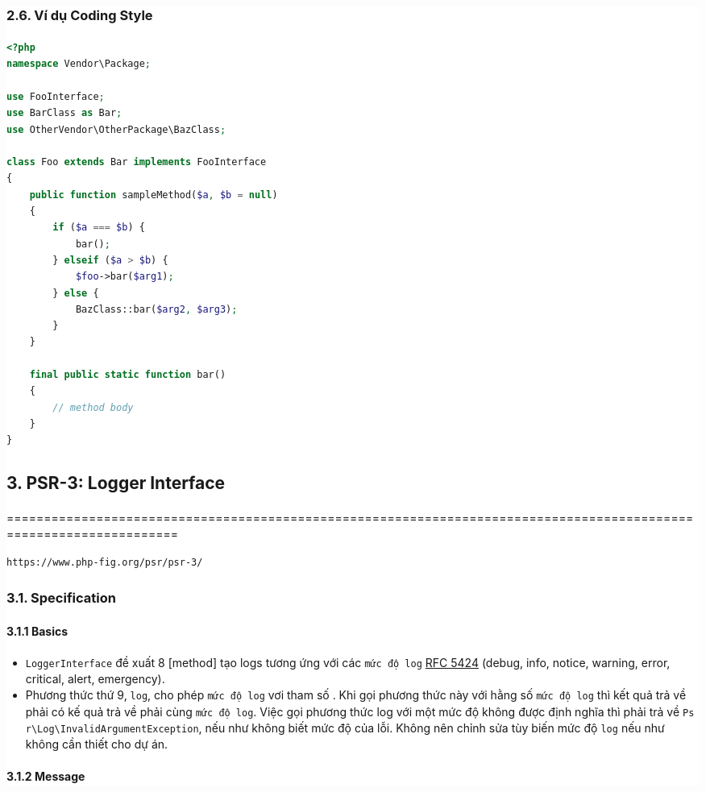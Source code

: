 ### 2.6. Ví dụ Coding Style

~~~php
<?php
namespace Vendor\Package;

use FooInterface;
use BarClass as Bar;
use OtherVendor\OtherPackage\BazClass;

class Foo extends Bar implements FooInterface
{
    public function sampleMethod($a, $b = null)
    {
        if ($a === $b) {
            bar();
        } elseif ($a > $b) {
            $foo->bar($arg1);
        } else {
            BazClass::bar($arg2, $arg3);
        }
    }

    final public static function bar()
    {
        // method body
    }
}
~~~

## 3. PSR-3: Logger Interface

===================================================================================================================

```link
https://www.php-fig.org/psr/psr-3/
```

### 3.1. Specification

#### 3.1.1 Basics

- `LoggerInterface` đề xuất 8 [method] tạo logs tương ứng với các `mức độ log` [RFC 5424][] (debug, info, notice, warning, error, critical, alert, emergency).
- Phương thức thứ 9, `log`, cho phép `mức độ log` vơi tham số . Khi gọi phương thức này với hằng số  `mức độ log` thì kết quả trả về phải có kế quả trả về phải cùng `mức độ log`. Việc gọi phương thức log với một mức độ không được định nghĩa thì phải trả về  `Psr\Log\InvalidArgumentException`, nếu như không biết mức độ của lỗi. Không nên chỉnh sửa tùy biến mức độ `log`  nếu như không cần thiết cho dự án.

[RFC 5424]: http://tools.ietf.org/html/rfc5424

#### 3.1.2 Message


[keywords]: http://php.net/manual/en/reserved.keywords.php
[autoloading]: http://php.net/autoload
[PSR-0]: https://github.com/php-fig/fig-standards/blob/master/accepted/PSR-0.md
[examples file]: https://github.com/php-fig/fig-standards/blob/master/accepted/PSR-4-autoloader-examples.md